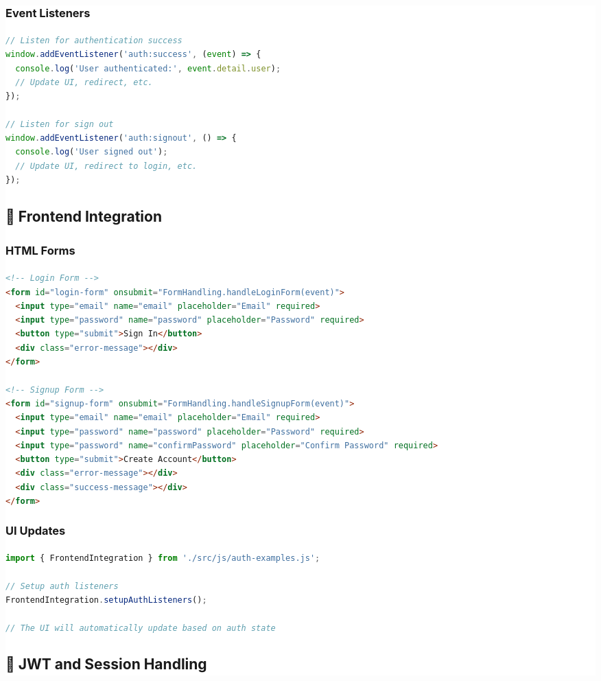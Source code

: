 ### Event Listeners

```javascript
// Listen for authentication success
window.addEventListener('auth:success', (event) => {
  console.log('User authenticated:', event.detail.user);
  // Update UI, redirect, etc.
});

// Listen for sign out
window.addEventListener('auth:signout', () => {
  console.log('User signed out');
  // Update UI, redirect to login, etc.
});
```

## 📱 Frontend Integration

### HTML Forms

```html
<!-- Login Form -->
<form id="login-form" onsubmit="FormHandling.handleLoginForm(event)">
  <input type="email" name="email" placeholder="Email" required>
  <input type="password" name="password" placeholder="Password" required>
  <button type="submit">Sign In</button>
  <div class="error-message"></div>
</form>

<!-- Signup Form -->
<form id="signup-form" onsubmit="FormHandling.handleSignupForm(event)">
  <input type="email" name="email" placeholder="Email" required>
  <input type="password" name="password" placeholder="Password" required>
  <input type="password" name="confirmPassword" placeholder="Confirm Password" required>
  <button type="submit">Create Account</button>
  <div class="error-message"></div>
  <div class="success-message"></div>
</form>
```

### UI Updates

```javascript
import { FrontendIntegration } from './src/js/auth-examples.js';

// Setup auth listeners
FrontendIntegration.setupAuthListeners();

// The UI will automatically update based on auth state
```

## 🔐 JWT and Session Handling

